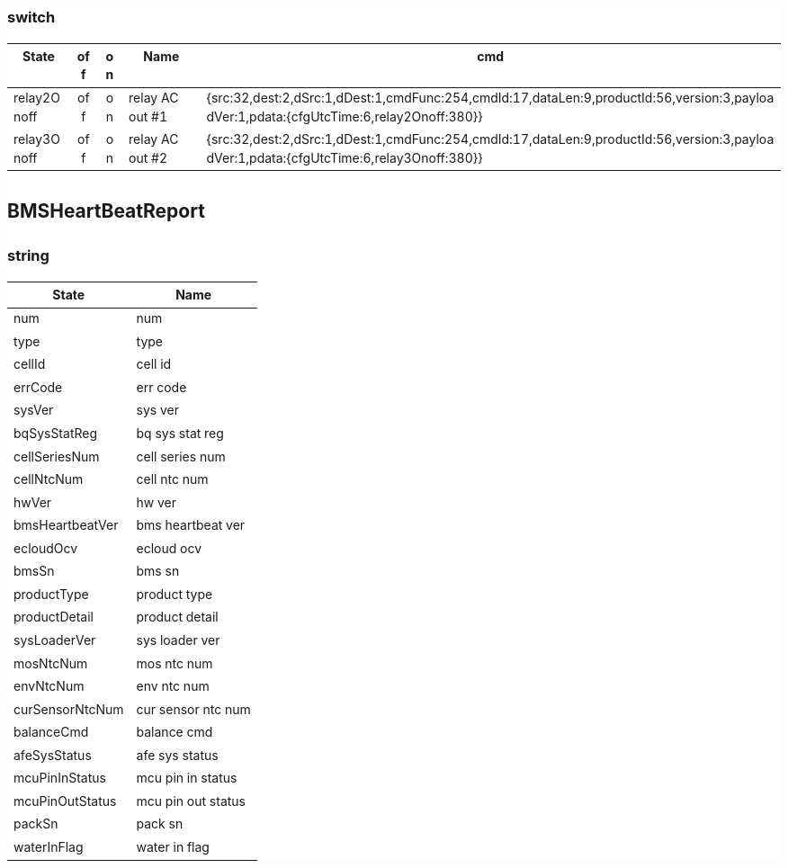 ### switch

| State  |      off    |  on |  Name |  cmd |
|----------|:-------------:|:------:|------|------|
|relay2Onoff| off | on | relay AC out #1 | {src:32,dest:2,dSrc:1,dDest:1,cmdFunc:254,cmdId:17,dataLen:9,productId:56,version:3,payloadVer:1,pdata:{cfgUtcTime:6,relay2Onoff:380}} |
|relay3Onoff| off | on | relay AC out #2 | {src:32,dest:2,dSrc:1,dDest:1,cmdFunc:254,cmdId:17,dataLen:9,productId:56,version:3,payloadVer:1,pdata:{cfgUtcTime:6,relay3Onoff:380}} |

## BMSHeartBeatReport

### string

| State  |  Name |
|----------|------|
|num| num |
|type| type |
|cellId| cell id |
|errCode| err code |
|sysVer| sys ver |
|bqSysStatReg| bq sys stat reg |
|cellSeriesNum| cell series num |
|cellNtcNum| cell ntc num |
|hwVer| hw ver |
|bmsHeartbeatVer| bms heartbeat ver |
|ecloudOcv| ecloud ocv |
|bmsSn| bms sn |
|productType| product type |
|productDetail| product detail |
|sysLoaderVer| sys loader ver |
|mosNtcNum| mos ntc num |
|envNtcNum| env ntc num |
|curSensorNtcNum| cur sensor ntc num |
|balanceCmd| balance cmd |
|afeSysStatus| afe sys status |
|mcuPinInStatus| mcu pin in status |
|mcuPinOutStatus| mcu pin out status |
|packSn| pack sn |
|waterInFlag| water in flag |
